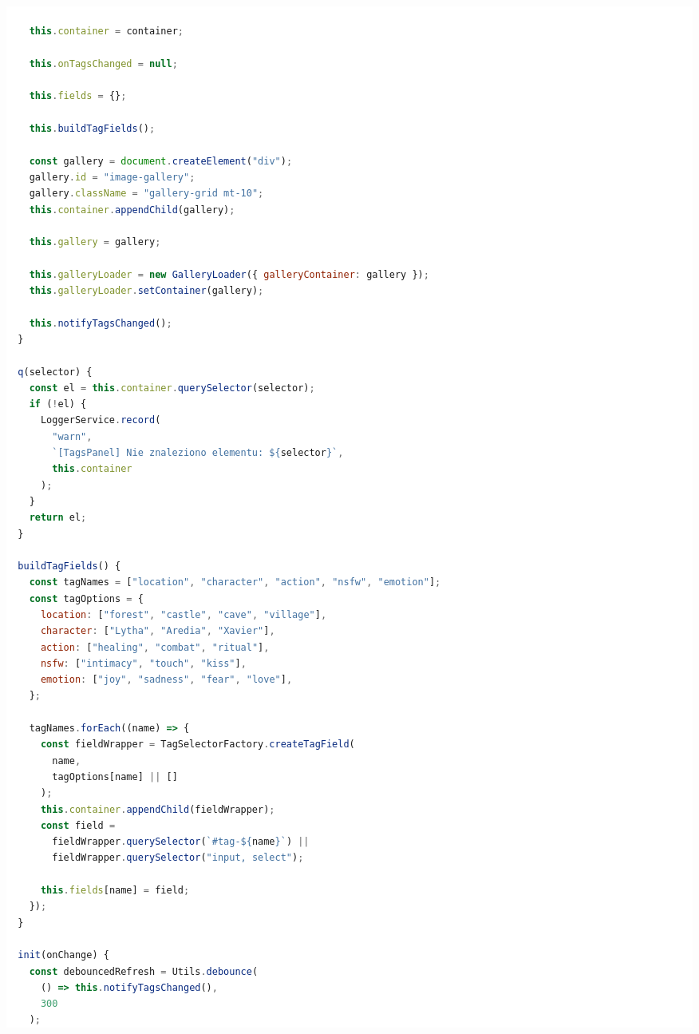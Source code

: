 ```javascript

    this.container = container;

    this.onTagsChanged = null;

    this.fields = {};

    this.buildTagFields();

    const gallery = document.createElement("div");
    gallery.id = "image-gallery";
    gallery.className = "gallery-grid mt-10";
    this.container.appendChild(gallery);

    this.gallery = gallery;

    this.galleryLoader = new GalleryLoader({ galleryContainer: gallery });
    this.galleryLoader.setContainer(gallery);

    this.notifyTagsChanged();
  }

  q(selector) {
    const el = this.container.querySelector(selector);
    if (!el) {
      LoggerService.record(
        "warn",
        `[TagsPanel] Nie znaleziono elementu: ${selector}`,
        this.container
      );
    }
    return el;
  }

  buildTagFields() {
    const tagNames = ["location", "character", "action", "nsfw", "emotion"];
    const tagOptions = {
      location: ["forest", "castle", "cave", "village"],
      character: ["Lytha", "Aredia", "Xavier"],
      action: ["healing", "combat", "ritual"],
      nsfw: ["intimacy", "touch", "kiss"],
      emotion: ["joy", "sadness", "fear", "love"],
    };

    tagNames.forEach((name) => {
      const fieldWrapper = TagSelectorFactory.createTagField(
        name,
        tagOptions[name] || []
      );
      this.container.appendChild(fieldWrapper);
      const field =
        fieldWrapper.querySelector(`#tag-${name}`) ||
        fieldWrapper.querySelector("input, select");

      this.fields[name] = field;
    });
  }

  init(onChange) {
    const debouncedRefresh = Utils.debounce(
      () => this.notifyTagsChanged(),
      300
    );
```